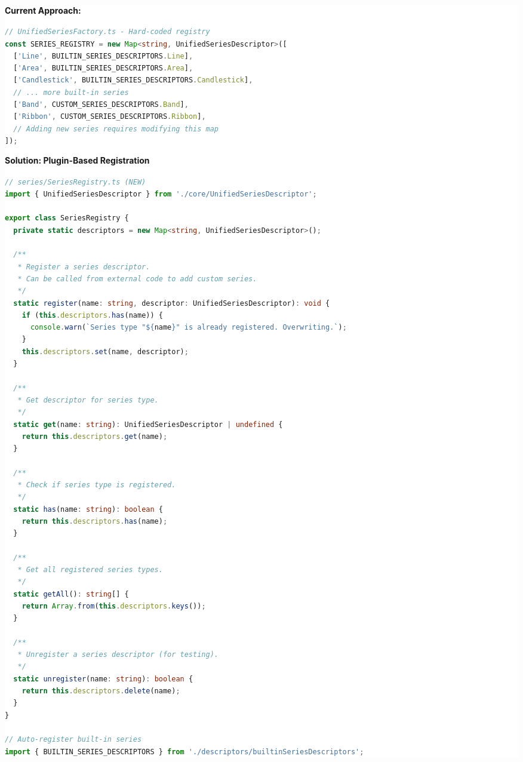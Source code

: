 **Current Approach:**
```typescript
// UnifiedSeriesFactory.ts - Hard-coded registry
const SERIES_REGISTRY = new Map<string, UnifiedSeriesDescriptor>([
  ['Line', BUILTIN_SERIES_DESCRIPTORS.Line],
  ['Area', BUILTIN_SERIES_DESCRIPTORS.Area],
  ['Candlestick', BUILTIN_SERIES_DESCRIPTORS.Candlestick],
  // ... more built-in series
  ['Band', CUSTOM_SERIES_DESCRIPTORS.Band],
  ['Ribbon', CUSTOM_SERIES_DESCRIPTORS.Ribbon],
  // Adding new series requires modifying this map
]);
```

**Solution: Plugin-Based Registration**

```typescript
// series/SeriesRegistry.ts (NEW)
import { UnifiedSeriesDescriptor } from './core/UnifiedSeriesDescriptor';

export class SeriesRegistry {
  private static descriptors = new Map<string, UnifiedSeriesDescriptor>();

  /**
   * Register a series descriptor.
   * Can be called from external code to add custom series.
   */
  static register(name: string, descriptor: UnifiedSeriesDescriptor): void {
    if (this.descriptors.has(name)) {
      console.warn(`Series type "${name}" is already registered. Overwriting.`);
    }
    this.descriptors.set(name, descriptor);
  }

  /**
   * Get descriptor for series type.
   */
  static get(name: string): UnifiedSeriesDescriptor | undefined {
    return this.descriptors.get(name);
  }

  /**
   * Check if series type is registered.
   */
  static has(name: string): boolean {
    return this.descriptors.has(name);
  }

  /**
   * Get all registered series types.
   */
  static getAll(): string[] {
    return Array.from(this.descriptors.keys());
  }

  /**
   * Unregister a series descriptor (for testing).
   */
  static unregister(name: string): boolean {
    return this.descriptors.delete(name);
  }
}

// Auto-register built-in series
import { BUILTIN_SERIES_DESCRIPTORS } from './descriptors/builtinSeriesDescriptors';
```